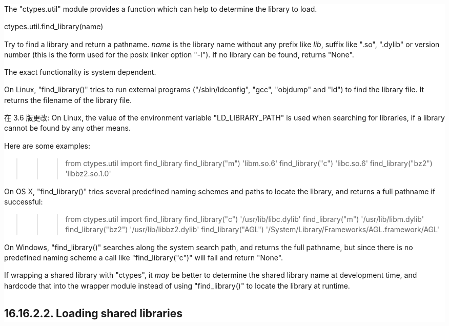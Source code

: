 The "ctypes.util" module provides a function which can help to
determine the library to load.

ctypes.util.find_library(name)

   Try to find a library and return a pathname.  *name* is the library
   name without any prefix like *lib*, suffix like ".so", ".dylib" or
   version number (this is the form used for the posix linker option
   "-l").  If no library can be found, returns "None".

The exact functionality is system dependent.

On Linux, "find_library()" tries to run external programs
("/sbin/ldconfig", "gcc", "objdump" and "ld") to find the library
file. It returns the filename of the library file.

在 3.6 版更改: On Linux, the value of the environment variable
"LD_LIBRARY_PATH" is used when searching for libraries, if a library
cannot be found by any other means.

Here are some examples:

   >>> from ctypes.util import find_library
   >>> find_library("m")
   'libm.so.6'
   >>> find_library("c")
   'libc.so.6'
   >>> find_library("bz2")
   'libbz2.so.1.0'
   >>>

On OS X, "find_library()" tries several predefined naming schemes and
paths to locate the library, and returns a full pathname if
successful:

   >>> from ctypes.util import find_library
   >>> find_library("c")
   '/usr/lib/libc.dylib'
   >>> find_library("m")
   '/usr/lib/libm.dylib'
   >>> find_library("bz2")
   '/usr/lib/libbz2.dylib'
   >>> find_library("AGL")
   '/System/Library/Frameworks/AGL.framework/AGL'
   >>>

On Windows, "find_library()" searches along the system search path,
and returns the full pathname, but since there is no predefined naming
scheme a call like "find_library("c")" will fail and return "None".

If wrapping a shared library with "ctypes", it *may* be better to
determine the shared library name at development time, and hardcode
that into the wrapper module instead of using "find_library()" to
locate the library at runtime.


16.16.2.2. Loading shared libraries
-----------------------------------

